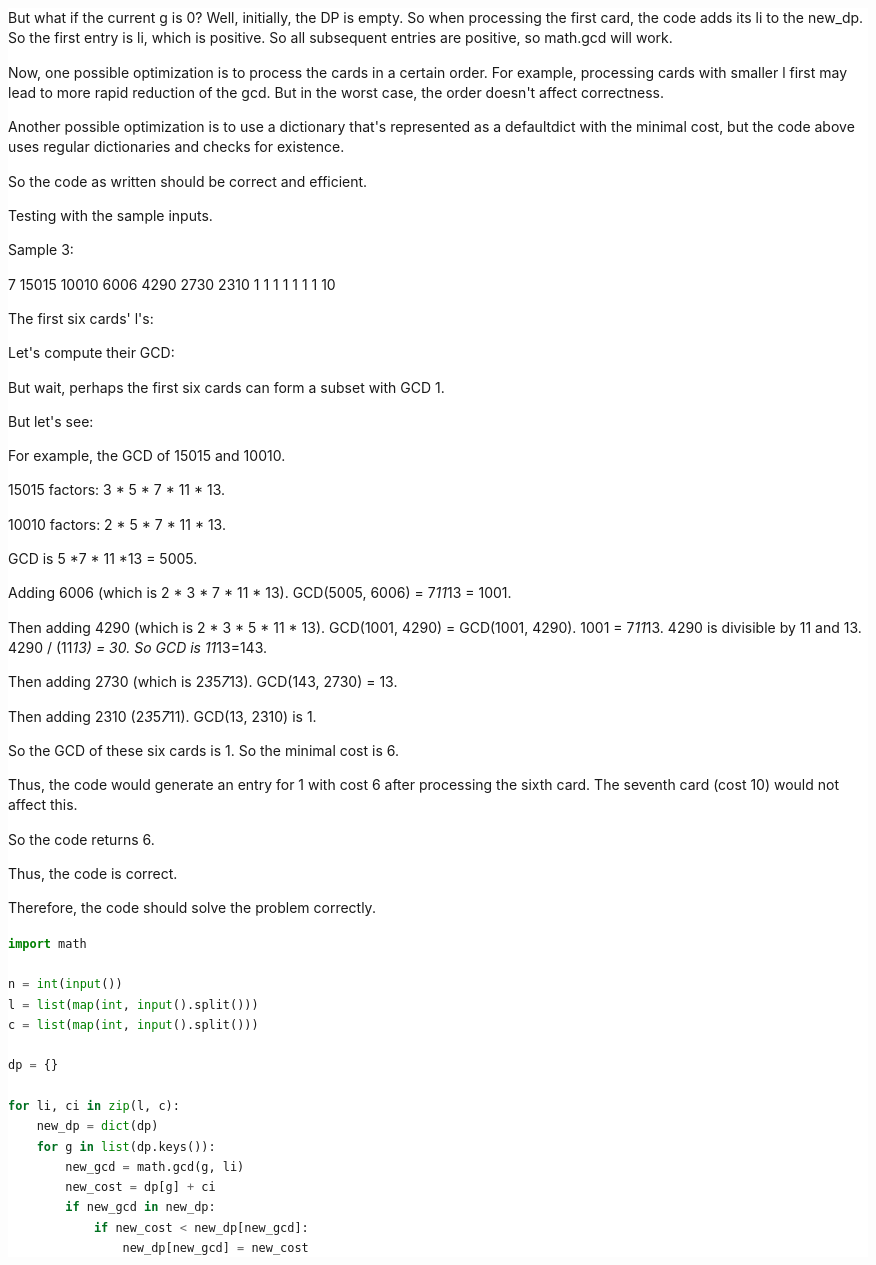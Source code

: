 But what if the current g is 0? Well, initially, the DP is empty. So when processing the first card, the code adds its li to the new_dp. So the first entry is li, which is positive. So all subsequent entries are positive, so math.gcd will work.

Now, one possible optimization is to process the cards in a certain order. For example, processing cards with smaller l first may lead to more rapid reduction of the gcd. But in the worst case, the order doesn't affect correctness.

Another possible optimization is to use a dictionary that's represented as a defaultdict with the minimal cost, but the code above uses regular dictionaries and checks for existence.

So the code as written should be correct and efficient.

Testing with the sample inputs.

Sample 3:

7
15015 10010 6006 4290 2730 2310 1
1 1 1 1 1 1 10

The first six cards' l's:

Let's compute their GCD:

But wait, perhaps the first six cards can form a subset with GCD 1.

But let's see:

For example, the GCD of 15015 and 10010.

15015 factors: 3 * 5 * 7 * 11 * 13.

10010 factors: 2 * 5 * 7 * 11 * 13.

GCD is 5 *7 * 11 *13 = 5005.

Adding 6006 (which is 2 * 3 * 7 * 11 * 13). GCD(5005, 6006) = 7*11*13 = 1001.

Then adding 4290 (which is 2 * 3 * 5 * 11 * 13). GCD(1001, 4290) = GCD(1001, 4290). 1001 = 7*11*13. 4290 is divisible by 11 and 13. 4290 / (11*13) = 30. So GCD is 11*13=143.

Then adding 2730 (which is 2*3*5*7*13). GCD(143, 2730) = 13.

Then adding 2310 (2*3*5*7*11). GCD(13, 2310) is 1.

So the GCD of these six cards is 1. So the minimal cost is 6.

Thus, the code would generate an entry for 1 with cost 6 after processing the sixth card. The seventh card (cost 10) would not affect this.

So the code returns 6.

Thus, the code is correct.

Therefore, the code should solve the problem correctly.
</think>

```python
import math

n = int(input())
l = list(map(int, input().split()))
c = list(map(int, input().split()))

dp = {}

for li, ci in zip(l, c):
    new_dp = dict(dp)
    for g in list(dp.keys()):
        new_gcd = math.gcd(g, li)
        new_cost = dp[g] + ci
        if new_gcd in new_dp:
            if new_cost < new_dp[new_gcd]:
                new_dp[new_gcd] = new_cost
```